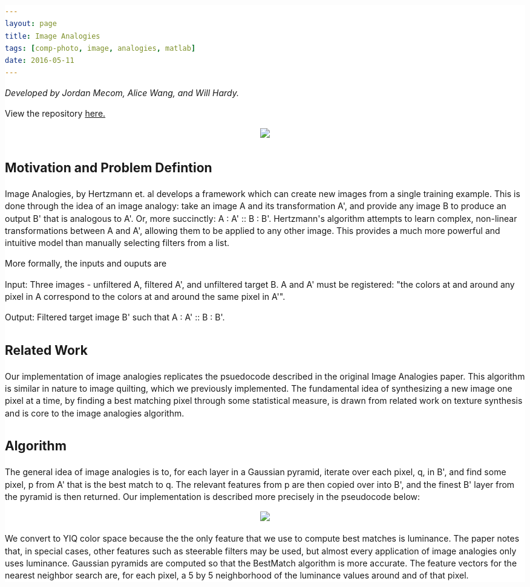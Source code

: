 ```yaml
---
layout: page
title: Image Analogies
tags: [comp-photo, image, analogies, matlab]
date: 2016-05-11
---
```


*Developed by Jordan Mecom, Alice Wang, and Will Hardy.*

View the repository [here.](https://github.com/jmecom/image-analogies/)

<html><div style="text-align:center"><img src ="../../../images/image-analogies/header2.PNG" /></div></html>

## Motivation and Problem Defintion

Image Analogies, by Hertzmann et. al develops a framework which can create new images from a single training example. This is done through the idea of an image analogy: take an image A and its transformation A', and provide any image B to produce an output B' that is analogous to A'. Or, more succinctly: A : A' :: B : B'. Hertzmann's algorithm attempts to learn complex, non-linear transformations between A and A', allowing them to be applied to any other image. This provides a much more powerful and intuitive model than manually selecting filters from a list. 

More formally, the inputs and ouputs are

Input: Three images - unfiltered A, filtered A', and unfiltered target B. A and A' must be registered: "the colors at and around any pixel in A correspond to the colors at and around the same pixel in A'".

Output: Filtered target image B' such that A : A' :: B : B'.    

## Related Work

Our implementation of image analogies replicates the psuedocode described in the original Image Analogies paper. This algorithm is similar in nature to image quilting, which we previously implemented. The fundamental idea of synthesizing a new image one pixel at a time, by finding a best matching pixel through some statistical measure, is drawn from related work on texture synthesis and is core to the image analogies algorithm.

## Algorithm

The general idea of image analogies is to, for each layer in a Gaussian pyramid, iterate over each pixel, q, in B', and find some pixel, p from A' that is the best match to q. The relevant features from p are then copied over into B', and the finest B' layer from the pyramid is then returned. Our implementation is described more precisely in the pseudocode below:

<html><div style="text-align:center"><img src ="../../../images/image-analogies/CreateImageAnalogy.PNG" /></div></html>


We convert to YIQ color space because the the only feature that we use to compute best matches is luminance. The paper notes that, in special cases, other features such as steerable filters may be used, but almost every application of image analogies only uses luminance. Gaussian pyramids are computed so that the BestMatch algorithm is more accurate. The feature vectors for the nearest neighbor search are, for each pixel, a 5 by 5 neighborhood of the luminance values around and of that pixel. 
